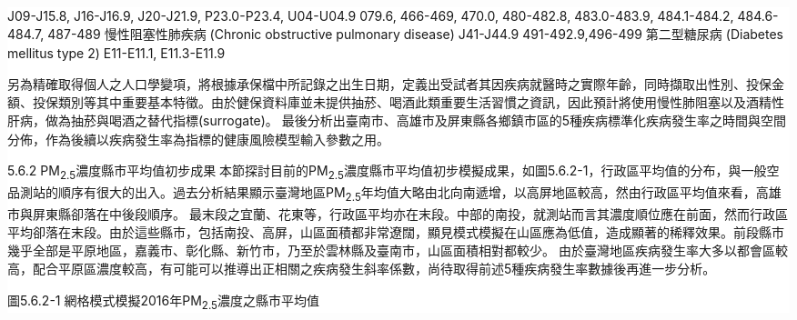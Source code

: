 J09-J15.8,
J16-J16.9,
J20-J21.9,
P23.0-P23.4,
U04-U04.9	079.6,
466-469,
470.0,
480-482.8,
483.0-483.9,
484.1-484.2,
484.6-484.7,
487-489
慢性阻塞性肺疾病
(Chronic obstructive pulmonary disease)	J41-J44.9	491-492.9,496-499
第二型糖尿病
(Diabetes mellitus type 2)	E11-E11.1,
E11.3-E11.9	

另為精確取得個人之人口學變項，將根據承保檔中所記錄之出生日期，定義出受試者其因疾病就醫時之實際年齡，同時擷取出性別、投保金額、投保類別等其中重要基本特徵。由於健保資料庫並未提供抽菸、喝酒此類重要生活習慣之資訊，因此預計將使用慢性肺阻塞以及酒精性肝病，做為抽菸與喝酒之替代指標(surrogate)。
最後分析出臺南市、高雄市及屏東縣各鄉鎮市區的5種疾病標準化疾病發生率之時間與空間分佈，作為後續以疾病發生率為指標的健康風險模型輸入參數之用。

5.6.2	PM<sub>2.5</sub>濃度縣市平均值初步成果
本節探討目前的PM<sub>2.5</sub>濃度縣市平均值初步模擬成果，如圖5.6.2-1，行政區平均值的分布，與一般空品測站的順序有很大的出入。過去分析結果顯示臺灣地區PM<sub>2.5</sub>年均值大略由北向南遞增，以高屏地區較高，然由行政區平均值來看，高雄市與屏東縣卻落在中後段順序。
最末段之宜蘭、花東等，行政區平均亦在末段。中部的南投，就測站而言其濃度順位應在前面，然而行政區平均卻落在末段。由於這些縣市，包括南投、高屏，山區面積都非常遼闊，顯見模式模擬在山區應為低值，造成顯著的稀釋效果。前段縣市幾乎全部是平原地區，嘉義市、彰化縣、新竹市，乃至於雲林縣及臺南市，山區面積相對都較少。
由於臺灣地區疾病發生率大多以都會區較高，配合平原區濃度較高，有可能可以推導出正相關之疾病發生斜率係數，尚待取得前述5種疾病發生率數據後再進一步分析。

 
圖5.6.2-1	網格模式模擬2016年PM<sub>2.5</sub>濃度之縣市平均值

 
[CAMS_desc]: <https://ads.atmosphere.copernicus.eu/cdsapp#!/dataset/cams-global-atmospheric-composition-forecasts?tab=overview> "CAMS每天2次進行全球大氣成分的5天預報，包括50多種氣狀物和7種顆粒物(沙漠塵埃、海鹽、有機物、黑碳、硫酸鹽、硝酸鹽和銨氣溶膠)。初始條件為衛星及地面觀測數據同化分析結果，允許在地面觀測數據覆蓋率低、或無法直接觀測到的大氣污染物進行估計，除此之外，它還使用到基於調查清單或觀測反衍的排放估計，以作為表面的邊界條件。"